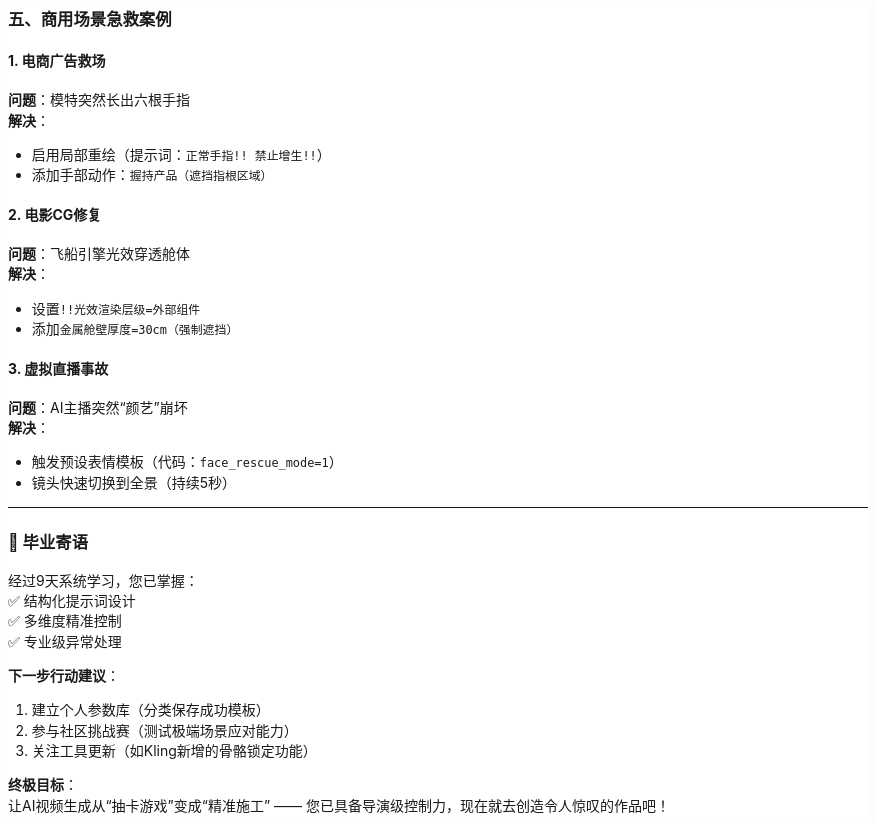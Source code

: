 ### **五、商用场景急救案例**  
#### **1. 电商广告救场**  
**问题**：模特突然长出六根手指  
**解决**：  
- 启用局部重绘（提示词：`正常手指!! 禁止增生!!`）  
- 添加手部动作：`握持产品（遮挡指根区域）`  

#### **2. 电影CG修复**  
**问题**：飞船引擎光效穿透舱体  
**解决**：  
- 设置`!!光效渲染层级=外部组件`  
- 添加`金属舱壁厚度=30cm（强制遮挡）`  

#### **3. 虚拟直播事故**  
**问题**：AI主播突然“颜艺”崩坏  
**解决**：  
- 触发预设表情模板（代码：`face_rescue_mode=1`）  
- 镜头快速切换到全景（持续5秒）  

---

### **📌 毕业寄语**  
经过9天系统学习，您已掌握：  
✅ 结构化提示词设计  
✅ 多维度精准控制  
✅ 专业级异常处理  

**下一步行动建议**：  
1. 建立个人参数库（分类保存成功模板）  
2. 参与社区挑战赛（测试极端场景应对能力）  
3. 关注工具更新（如Kling新增的骨骼锁定功能）  

**终极目标**：  
让AI视频生成从“抽卡游戏”变成“精准施工” —— 您已具备导演级控制力，现在就去创造令人惊叹的作品吧！